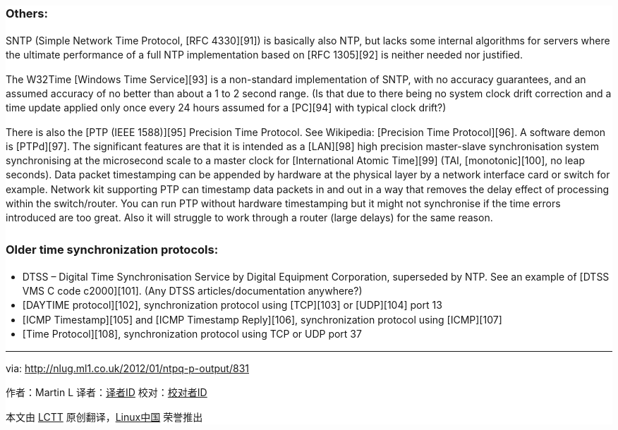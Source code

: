### Others: ###

SNTP (Simple Network Time Protocol, [RFC 4330][91]) is basically also NTP, but lacks some internal algorithms for servers where the ultimate performance of a full NTP implementation based on [RFC 1305][92] is neither needed nor justified.

The W32Time [Windows Time Service][93] is a non-standard implementation of SNTP, with no accuracy guarantees, and an assumed accuracy of no better than about a 1 to 2 second range. (Is that due to there being no system clock drift correction and a time update applied only once every 24 hours assumed for a [PC][94] with typical clock drift?)

There is also the [PTP (IEEE 1588)][95] Precision Time Protocol. See Wikipedia: [Precision Time Protocol][96]. A software demon is [PTPd][97]. The significant features are that it is intended as a [LAN][98] high precision master-slave synchronisation system synchronising at the microsecond scale to a master clock for [International Atomic Time][99] (TAI, [monotonic][100], no leap seconds). Data packet timestamping can be appended by hardware at the physical layer by a network interface card or switch for example. Network kit supporting PTP can timestamp data packets in and out in a way that removes the delay effect of processing within the switch/router. You can run PTP without hardware timestamping but it might not synchronise if the time errors introduced are too great. Also it will struggle to work through a router (large delays) for the same reason.

### Older time synchronization protocols: ###

- DTSS – Digital Time Synchronisation Service by Digital Equipment Corporation, superseded by NTP. See an example of [DTSS VMS C code c2000][101]. (Any DTSS articles/documentation anywhere?)
- [DAYTIME protocol][102], synchronization protocol using [TCP][103] or [UDP][104] port 13
- [ICMP Timestamp][105] and [ICMP Timestamp Reply][106], synchronization protocol using [ICMP][107]
- [Time Protocol][108], synchronization protocol using TCP or UDP port 37

--------------------------------------------------------------------------------

via: http://nlug.ml1.co.uk/2012/01/ntpq-p-output/831

作者：Martin L
译者：[译者ID](https://github.com/译者ID)
校对：[校对者ID](https://github.com/校对者ID)

本文由 [LCTT](https://github.com/LCTT/TranslateProject) 原创翻译，[Linux中国](http://linux.cn/) 荣誉推出

[1]:http://www.gentoo.org/
[2]:http://nlug.ml1.co.uk/2012/01/man-ntpq-gentoo-brief-version/853
[3]:http://www.thelinuxblog.com/linux-man-pages/1/ntpq
[4]:http://www.eecis.udel.edu/~mills/ntp/html/ntpq.html
[5]:http://linux.die.net/man/8/ntpq
[6]:http://www.ntp.org/
[7]:http://en.wikipedia.org/wiki/Wide_area_network
[8]:http://en.wikipedia.org/wiki/Local_area_network
[9]:http://en.wikipedia.org/wiki/User_Datagram_Protocol
[10]:http://en.wikipedia.org/wiki/Network_Time_Protocol
[11]:http://www.ntp.org/ntpfaq/NTP-s-time.htm
[12]:http://www.ntp.org/rfc.html
[13]:http://www.ietf.org/rfc/rfc1305.txt
[14]:http://www.rfc-editor.org/rfc/rfc1305.pdf
[15]:http://en.wikipedia.org/wiki/Time
[16]:http://en.wikipedia.org/wiki/Calendar
[17]:http://en.wikipedia.org/wiki/Network_Time_Protocol#Clock_strata
[18]:http://en.wikipedia.org/wiki/Unicast
[19]:http://www.eecis.udel.edu/~mills/ntp/html/manyopt.html#mcst
[20]:http://en.wikipedia.org/wiki/Broadcasting_%28computing%29
[21]:http://en.wikipedia.org/wiki/Multicast
[22]:http://www.eecis.udel.edu/~mills/ntp/html/manyopt.html
[23]:http://www.ietf.org/rfc/rfc5905.txt
[24]:http://en.wikipedia.org/wiki/Octal#In_computers
[25]:http://en.wikipedia.org/wiki/Root_mean_square
[26]:http://www.eecis.udel.edu/~mills/ntp/html/decode.html#peer
[27]:http://www.eecis.udel.edu/~mills/ntp/html/select.html